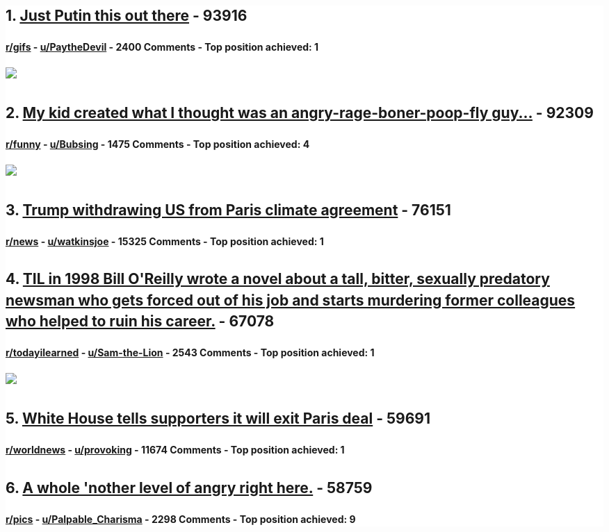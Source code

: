 ## 1. [Just Putin this out there](http://reddit.com/r/gifs/comments/6elqtw/just_putin_this_out_there/) - 93916
#### [r/gifs](http://reddit.com/r/gifs) - [u/PaytheDevil](http://reddit.com/u/PaytheDevil) - 2400 Comments - Top position achieved: 1

<a href="https://i.redd.it/wihoypvcb01z.gif"><img src="https://b.thumbs.redditmedia.com/4BRuJAOoQ1Jk3rRZ5sPuFLn4lQA_2ZIf8I6qGLyrMKM.jpg"></img></a>

## 2. [My kid created what I thought was an angry-rage-boner-poop-fly guy...](http://reddit.com/r/funny/comments/6enpol/my_kid_created_what_i_thought_was_an/) - 92309
#### [r/funny](http://reddit.com/r/funny) - [u/Bubsing](http://reddit.com/u/Bubsing) - 1475 Comments - Top position achieved: 4

<a href="https://i.redd.it/s5viyluv421z.jpg"><img src="https://b.thumbs.redditmedia.com/IBYxv0f8ugI8Vi6S7kh3gfqF-okhhTt5uZqSDh_REGw.jpg"></img></a>

## 3. [Trump withdrawing US from Paris climate agreement](http://reddit.com/r/news/comments/6ep9fd/trump_withdrawing_us_from_paris_climate_agreement/) - 76151
#### [r/news](http://reddit.com/r/news) - [u/watkinsjoe](http://reddit.com/u/watkinsjoe) - 15325 Comments - Top position achieved: 1

## 4. [TIL in 1998 Bill O'Reilly wrote a novel about a tall, bitter, sexually predatory newsman who gets forced out of his job and starts murdering former colleagues who helped to ruin his career.](http://reddit.com/r/todayilearned/comments/6eokif/til_in_1998_bill_oreilly_wrote_a_novel_about_a/) - 67078
#### [r/todayilearned](http://reddit.com/r/todayilearned) - [u/Sam-the-Lion](http://reddit.com/u/Sam-the-Lion) - 2543 Comments - Top position achieved: 1

<a href="https://en.wikipedia.org/wiki/Those_Who_Trespass"><img src="https://b.thumbs.redditmedia.com/U8tyk4RM782ks01_EtiU9hHwKztYA9adzuu6BY1C9fE.jpg"></img></a>

## 5. [White House tells supporters it will exit Paris deal](http://reddit.com/r/worldnews/comments/6eorqn/white_house_tells_supporters_it_will_exit_paris/) - 59691
#### [r/worldnews](http://reddit.com/r/worldnews) - [u/provoking](http://reddit.com/u/provoking) - 11674 Comments - Top position achieved: 1

## 6. [A whole 'nother level of angry right here.](http://reddit.com/r/pics/comments/6ep14b/a_whole_nother_level_of_angry_right_here/) - 58759
#### [r/pics](http://reddit.com/r/pics) - [u/Palpable_Charisma](http://reddit.com/u/Palpable_Charisma) - 2298 Comments - Top position achieved: 9
